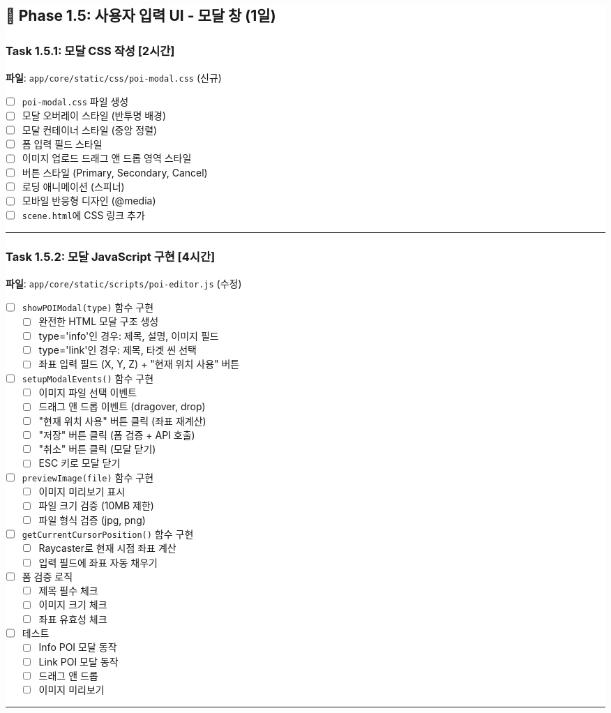 
## 🎨 Phase 1.5: 사용자 입력 UI - 모달 창 (1일)

### Task 1.5.1: 모달 CSS 작성 [2시간]
**파일**: `app/core/static/css/poi-modal.css` (신규)

- [ ] `poi-modal.css` 파일 생성
- [ ] 모달 오버레이 스타일 (반투명 배경)
- [ ] 모달 컨테이너 스타일 (중앙 정렬)
- [ ] 폼 입력 필드 스타일
- [ ] 이미지 업로드 드래그 앤 드롭 영역 스타일
- [ ] 버튼 스타일 (Primary, Secondary, Cancel)
- [ ] 로딩 애니메이션 (스피너)
- [ ] 모바일 반응형 디자인 (@media)
- [ ] `scene.html`에 CSS 링크 추가

---

### Task 1.5.2: 모달 JavaScript 구현 [4시간]
**파일**: `app/core/static/scripts/poi-editor.js` (수정)

- [ ] `showPOIModal(type)` 함수 구현
  - [ ] 완전한 HTML 모달 구조 생성
  - [ ] type='info'인 경우: 제목, 설명, 이미지 필드
  - [ ] type='link'인 경우: 제목, 타겟 씬 선택
  - [ ] 좌표 입력 필드 (X, Y, Z) + "현재 위치 사용" 버튼
- [ ] `setupModalEvents()` 함수 구현
  - [ ] 이미지 파일 선택 이벤트
  - [ ] 드래그 앤 드롭 이벤트 (dragover, drop)
  - [ ] "현재 위치 사용" 버튼 클릭 (좌표 재계산)
  - [ ] "저장" 버튼 클릭 (폼 검증 + API 호출)
  - [ ] "취소" 버튼 클릭 (모달 닫기)
  - [ ] ESC 키로 모달 닫기
- [ ] `previewImage(file)` 함수 구현
  - [ ] 이미지 미리보기 표시
  - [ ] 파일 크기 검증 (10MB 제한)
  - [ ] 파일 형식 검증 (jpg, png)
- [ ] `getCurrentCursorPosition()` 함수 구현
  - [ ] Raycaster로 현재 시점 좌표 계산
  - [ ] 입력 필드에 좌표 자동 채우기
- [ ] 폼 검증 로직
  - [ ] 제목 필수 체크
  - [ ] 이미지 크기 체크
  - [ ] 좌표 유효성 체크
- [ ] 테스트
  - [ ] Info POI 모달 동작
  - [ ] Link POI 모달 동작
  - [ ] 드래그 앤 드롭
  - [ ] 이미지 미리보기

---
